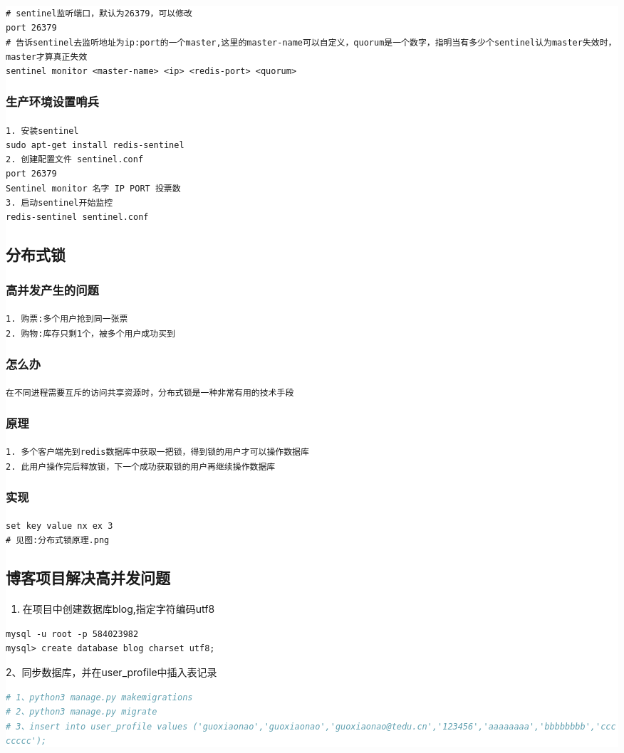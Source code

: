 ```
# sentinel监听端口，默认为26379，可以修改
port 26379
# 告诉sentinel去监听地址为ip:port的一个master,这里的master-name可以自定义，quorum是一个数字，指明当有多少个sentinel认为master失效时，master才算真正失效
sentinel monitor <master-name> <ip> <redis-port> <quorum>
```
### 生产环境设置哨兵
```
1. 安装sentinel
sudo apt-get install redis-sentinel
2. 创建配置文件 sentinel.conf
port 26379
Sentinel monitor 名字 IP PORT 投票数
3. 启动sentinel开始监控
redis-sentinel sentinel.conf
```
## 分布式锁
### 高并发产生的问题
```
1. 购票:多个用户抢到同一张票
2. 购物:库存只剩1个，被多个用户成功买到
```
### 怎么办
```
在不同进程需要互斥的访问共享资源时，分布式锁是一种非常有用的技术手段
```
### 原理
```
1. 多个客户端先到redis数据库中获取一把锁，得到锁的用户才可以操作数据库
2. 此用户操作完后释放锁，下一个成功获取锁的用户再继续操作数据库
```
### 实现
```
set key value nx ex 3
# 见图:分布式锁原理.png
```
## 博客项目解决高并发问题
1. 在项目中创建数据库blog,指定字符编码utf8
```
mysql -u root -p 584023982
mysql> create database blog charset utf8;
```
2、同步数据库，并在user_profile中插入表记录

```python
# 1、python3 manage.py makemigrations
# 2、python3 manage.py migrate
# 3、insert into user_profile values ('guoxiaonao','guoxiaonao','guoxiaonao@tedu.cn','123456','aaaaaaaa','bbbbbbbb','cccccccc');
```
